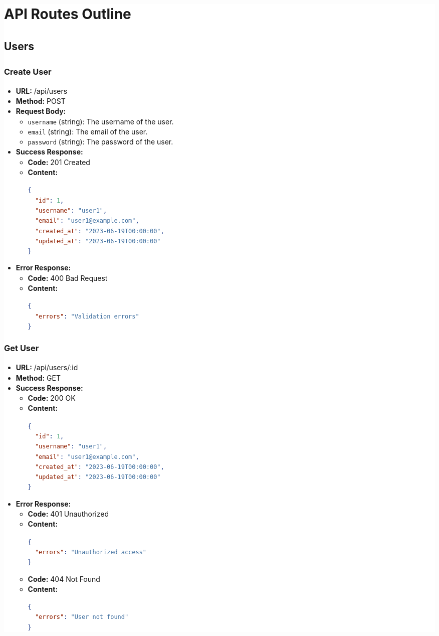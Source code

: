 # API Routes Outline

## Users

### Create User
- **URL:** /api/users
- **Method:** POST
- **Request Body:**
  - `username` (string): The username of the user.
  - `email` (string): The email of the user.
  - `password` (string): The password of the user.
- **Success Response:**
  - **Code:** 201 Created
  - **Content:**
    ```json
    {
      "id": 1,
      "username": "user1",
      "email": "user1@example.com",
      "created_at": "2023-06-19T00:00:00",
      "updated_at": "2023-06-19T00:00:00"
    }
    ```
- **Error Response:**
  - **Code:** 400 Bad Request
  - **Content:**
    ```json
    {
      "errors": "Validation errors"
    }
    ```

### Get User
- **URL:** /api/users/:id
- **Method:** GET
- **Success Response:**
  - **Code:** 200 OK
  - **Content:**
    ```json
    {
      "id": 1,
      "username": "user1",
      "email": "user1@example.com",
      "created_at": "2023-06-19T00:00:00",
      "updated_at": "2023-06-19T00:00:00"
    }
    ```
- **Error Response:**
  - **Code:** 401 Unauthorized
  - **Content:**
    ```json
    {
      "errors": "Unauthorized access"
    }
    ```
  - **Code:** 404 Not Found
  - **Content:**
    ```json
    {
      "errors": "User not found"
    }